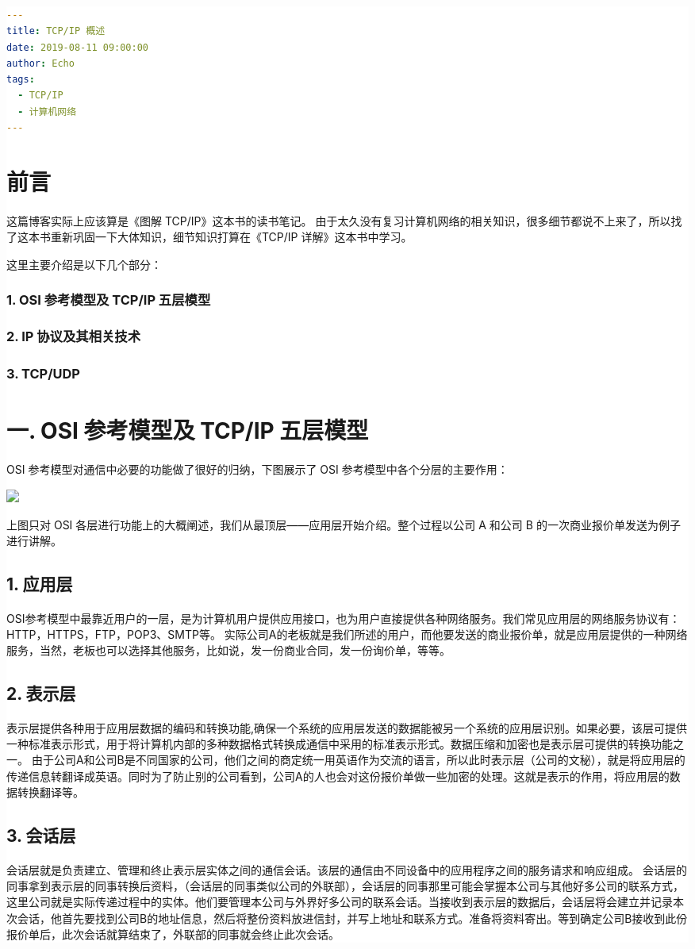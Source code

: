 ```yaml
---
title: TCP/IP 概述
date: 2019-08-11 09:00:00
author: Echo
tags:
  - TCP/IP
  - 计算机网络
---
```


# 前言

这篇博客实际上应该算是《图解 TCP/IP》这本书的读书笔记。
由于太久没有复习计算机网络的相关知识，很多细节都说不上来了，所以找了这本书重新巩固一下大体知识，细节知识打算在《TCP/IP 详解》这本书中学习。



这里主要介绍是以下几个部分：

### 1. OSI 参考模型及 TCP/IP 五层模型
### 2. IP 协议及其相关技术
### 3. TCP/UDP

# 一. OSI 参考模型及 TCP/IP 五层模型

OSI 参考模型对通信中必要的功能做了很好的归纳，下图展示了 OSI 参考模型中各个分层的主要作用：

<img src="https://lexiangla.com/assets/42c360c0bcd111e99e530a58ac130555" width="660px"></img>

上图只对 OSI 各层进行功能上的大概阐述，我们从最顶层——应用层开始介绍。整个过程以公司 A 和公司 B 的一次商业报价单发送为例子进行讲解。

## 1. 应用层
OSI参考模型中最靠近用户的一层，是为计算机用户提供应用接口，也为用户直接提供各种网络服务。我们常见应用层的网络服务协议有：HTTP，HTTPS，FTP，POP3、SMTP等。
实际公司A的老板就是我们所述的用户，而他要发送的商业报价单，就是应用层提供的一种网络服务，当然，老板也可以选择其他服务，比如说，发一份商业合同，发一份询价单，等等。

## 2. 表示层
表示层提供各种用于应用层数据的编码和转换功能,确保一个系统的应用层发送的数据能被另一个系统的应用层识别。如果必要，该层可提供一种标准表示形式，用于将计算机内部的多种数据格式转换成通信中采用的标准表示形式。数据压缩和加密也是表示层可提供的转换功能之一。
由于公司A和公司B是不同国家的公司，他们之间的商定统一用英语作为交流的语言，所以此时表示层（公司的文秘），就是将应用层的传递信息转翻译成英语。同时为了防止别的公司看到，公司A的人也会对这份报价单做一些加密的处理。这就是表示的作用，将应用层的数据转换翻译等。

## 3. 会话层
会话层就是负责建立、管理和终止表示层实体之间的通信会话。该层的通信由不同设备中的应用程序之间的服务请求和响应组成。
会话层的同事拿到表示层的同事转换后资料，（会话层的同事类似公司的外联部），会话层的同事那里可能会掌握本公司与其他好多公司的联系方式，这里公司就是实际传递过程中的实体。他们要管理本公司与外界好多公司的联系会话。当接收到表示层的数据后，会话层将会建立并记录本次会话，他首先要找到公司B的地址信息，然后将整份资料放进信封，并写上地址和联系方式。准备将资料寄出。等到确定公司B接收到此份报价单后，此次会话就算结束了，外联部的同事就会终止此次会话。
